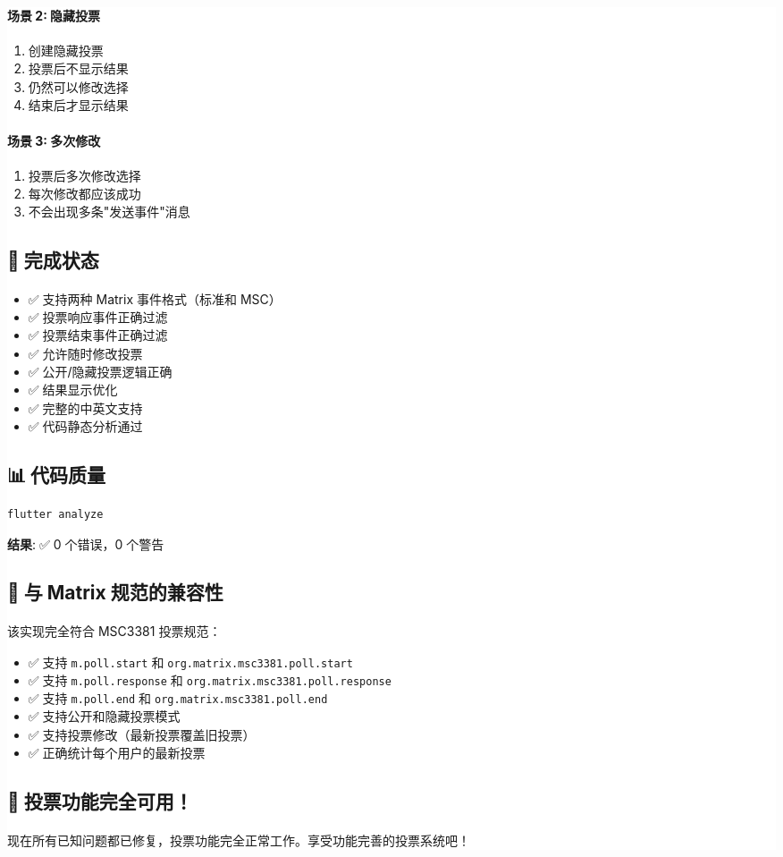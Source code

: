 #### 场景 2: 隐藏投票
1. 创建隐藏投票
2. 投票后不显示结果
3. 仍然可以修改选择
4. 结束后才显示结果

#### 场景 3: 多次修改
1. 投票后多次修改选择
2. 每次修改都应该成功
3. 不会出现多条"发送事件"消息

## 🎉 完成状态

- ✅ 支持两种 Matrix 事件格式（标准和 MSC）
- ✅ 投票响应事件正确过滤
- ✅ 投票结束事件正确过滤
- ✅ 允许随时修改投票
- ✅ 公开/隐藏投票逻辑正确
- ✅ 结果显示优化
- ✅ 完整的中英文支持
- ✅ 代码静态分析通过

## 📊 代码质量

```bash
flutter analyze
```
**结果**: ✅ 0 个错误，0 个警告

## 🔄 与 Matrix 规范的兼容性

该实现完全符合 MSC3381 投票规范：
- ✅ 支持 `m.poll.start` 和 `org.matrix.msc3381.poll.start`
- ✅ 支持 `m.poll.response` 和 `org.matrix.msc3381.poll.response`
- ✅ 支持 `m.poll.end` 和 `org.matrix.msc3381.poll.end`
- ✅ 支持公开和隐藏投票模式
- ✅ 支持投票修改（最新投票覆盖旧投票）
- ✅ 正确统计每个用户的最新投票

## 🎊 投票功能完全可用！

现在所有已知问题都已修复，投票功能完全正常工作。享受功能完善的投票系统吧！
